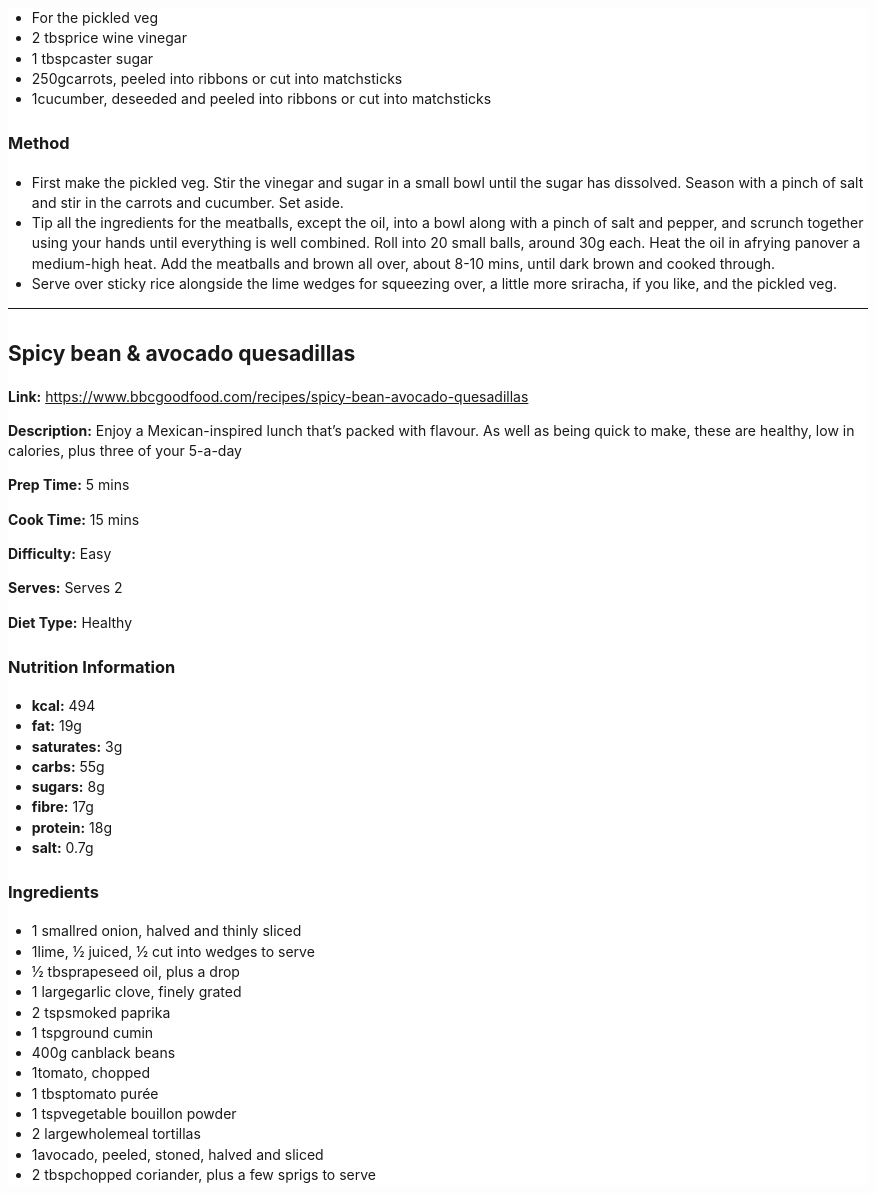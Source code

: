 - For the pickled veg
- 2 tbsprice wine vinegar
- 1 tbspcaster sugar
- 250gcarrots, peeled into ribbons or cut into matchsticks
- 1cucumber, deseeded and peeled into ribbons or cut into matchsticks

### Method
- First make the pickled veg. Stir the vinegar and sugar in a small bowl until the sugar has dissolved. Season with a pinch of salt and stir in the carrots and cucumber. Set aside.
- Tip all the ingredients for the meatballs, except the oil, into a bowl along with a pinch of salt and pepper, and scrunch together using your hands until everything is well combined. Roll into 20 small balls, around 30g each. Heat the oil in afrying panover a medium-high heat. Add the meatballs and brown all over, about 8-10 mins, until dark brown and cooked through.
- Serve over sticky rice alongside the lime wedges for squeezing over, a little more sriracha, if you like, and the pickled veg.


---

## Spicy bean & avocado quesadillas
**Link:** https://www.bbcgoodfood.com/recipes/spicy-bean-avocado-quesadillas

**Description:** Enjoy a Mexican-inspired lunch that’s packed with flavour. As well as being quick to make, these are healthy, low in calories, plus three of your 5-a-day

**Prep Time:** 5 mins

**Cook Time:** 15 mins

**Difficulty:** Easy

**Serves:** Serves 2

**Diet Type:** Healthy

### Nutrition Information
- **kcal:** 494
- **fat:** 19g
- **saturates:** 3g
- **carbs:** 55g
- **sugars:** 8g
- **fibre:** 17g
- **protein:** 18g
- **salt:** 0.7g

### Ingredients
- 1 smallred onion, halved and thinly sliced
- 1lime, ½ juiced, ½ cut into wedges to serve
- ½ tbsprapeseed oil, plus a drop
- 1 largegarlic clove, finely grated
- 2 tspsmoked paprika
- 1 tspground cumin
- 400g canblack beans
- 1tomato, chopped
- 1 tbsptomato purée
- 1 tspvegetable bouillon powder
- 2 largewholemeal tortillas
- 1avocado, peeled, stoned, halved and sliced
- 2 tbspchopped coriander, plus a few sprigs to serve
